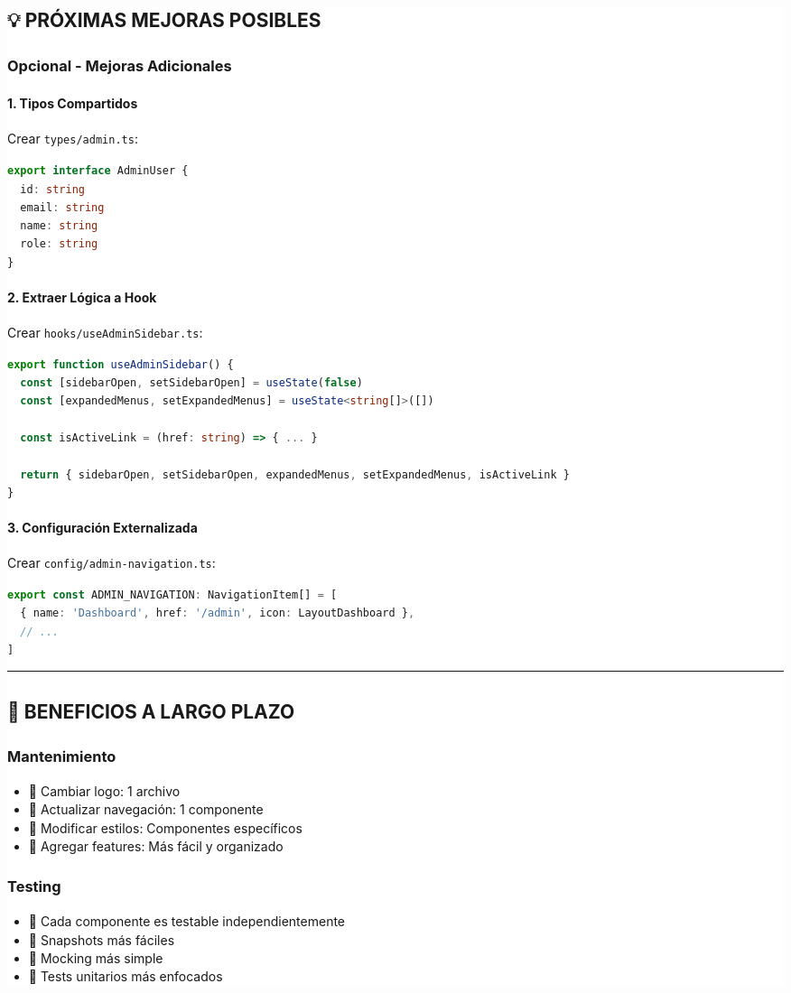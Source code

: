 
## 💡 PRÓXIMAS MEJORAS POSIBLES

### Opcional - Mejoras Adicionales

#### 1. **Tipos Compartidos**
Crear `types/admin.ts`:
```typescript
export interface AdminUser {
  id: string
  email: string
  name: string
  role: string
}
```

#### 2. **Extraer Lógica a Hook**
Crear `hooks/useAdminSidebar.ts`:
```typescript
export function useAdminSidebar() {
  const [sidebarOpen, setSidebarOpen] = useState(false)
  const [expandedMenus, setExpandedMenus] = useState<string[]>([])
  
  const isActiveLink = (href: string) => { ... }
  
  return { sidebarOpen, setSidebarOpen, expandedMenus, setExpandedMenus, isActiveLink }
}
```

#### 3. **Configuración Externalizada**
Crear `config/admin-navigation.ts`:
```typescript
export const ADMIN_NAVIGATION: NavigationItem[] = [
  { name: 'Dashboard', href: '/admin', icon: LayoutDashboard },
  // ...
]
```

---

## 🎯 BENEFICIOS A LARGO PLAZO

### **Mantenimiento**
- 🔧 Cambiar logo: 1 archivo
- 🔧 Actualizar navegación: 1 componente
- 🔧 Modificar estilos: Componentes específicos
- 🔧 Agregar features: Más fácil y organizado

### **Testing**
- 🧪 Cada componente es testable independientemente
- 🧪 Snapshots más fáciles
- 🧪 Mocking más simple
- 🧪 Tests unitarios más enfocados
